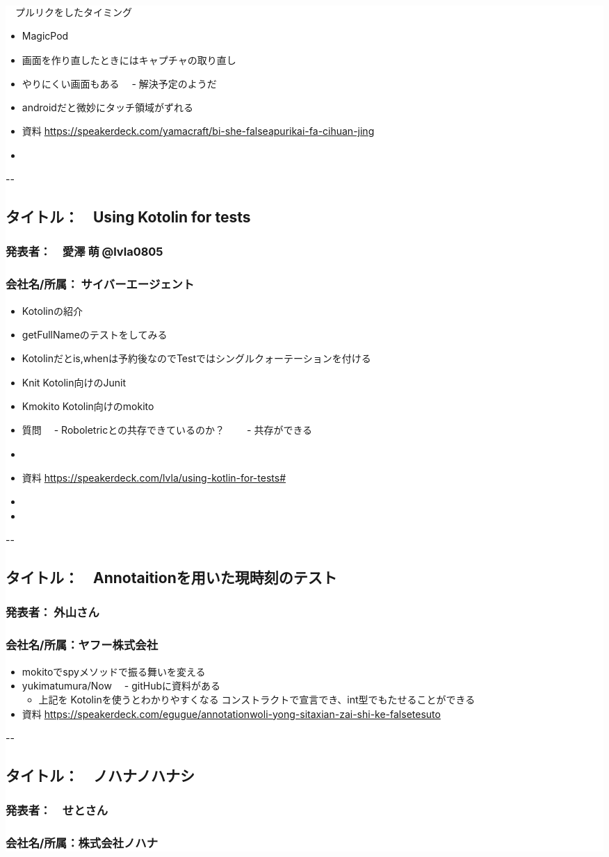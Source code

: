 　プルリクをしたタイミング
- MagicPod
 - 画面を作り直したときにはキャプチャの取り直し
  - やりにくい画面もある
  　- 解決予定のようだ
   - androidだと微妙にタッチ領域がずれる

- 資料
https://speakerdeck.com/yamacraft/bi-she-falseapurikai-fa-cihuan-jing
-

--
## タイトル：　Using Kotolin for tests
### 発表者：　愛澤 萌 @lvla0805
### 会社名/所属： サイバーエージェント

- Kotolinの紹介
- getFullNameのテストをしてみる
- Kotolinだとis,whenは予約後なのでTestではシングルクォーテーションを付ける
- Knit Kotolin向けのJunit
- Kmokito Kotolin向けのmokito


- 質問
　- Roboletricとの共存できているのか？
　　- 共存ができる
 -

- 資料
https://speakerdeck.com/lvla/using-kotlin-for-tests#
-
-  

--
## タイトル：　Annotaitionを用いた現時刻のテスト
### 発表者： 外山さん
### 会社名/所属：ヤフー株式会社

- mokitoでspyメソッドで振る舞いを変える
- yukimatumura/Now
　- gitHubに資料がある
   - 上記を Kotolinを使うとわかりやすくなる
  コンストラクトで宣言でき、int型でもたせることができる
- 資料
https://speakerdeck.com/egugue/annotationwoli-yong-sitaxian-zai-shi-ke-falsetesuto

--
## タイトル：　ノハナノハナシ
### 発表者：　せとさん
### 会社名/所属：株式会社ノハナ
